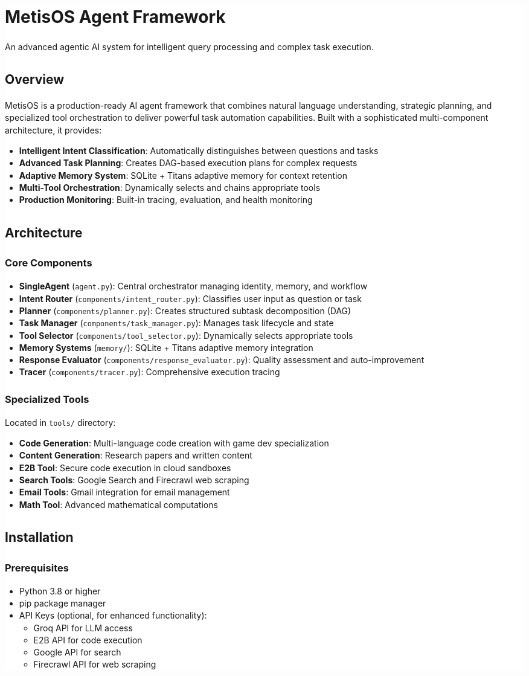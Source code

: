 # MetisOS Agent Framework

An advanced agentic AI system for intelligent query processing and complex task execution.

## Overview

MetisOS is a production-ready AI agent framework that combines natural language understanding, strategic planning, and specialized tool orchestration to deliver powerful task automation capabilities. Built with a sophisticated multi-component architecture, it provides:

- **Intelligent Intent Classification**: Automatically distinguishes between questions and tasks
- **Advanced Task Planning**: Creates DAG-based execution plans for complex requests
- **Adaptive Memory System**: SQLite + Titans adaptive memory for context retention
- **Multi-Tool Orchestration**: Dynamically selects and chains appropriate tools
- **Production Monitoring**: Built-in tracing, evaluation, and health monitoring

## Architecture

### Core Components

- **SingleAgent** (`agent.py`): Central orchestrator managing identity, memory, and workflow
- **Intent Router** (`components/intent_router.py`): Classifies user input as question or task
- **Planner** (`components/planner.py`): Creates structured subtask decomposition (DAG)
- **Task Manager** (`components/task_manager.py`): Manages task lifecycle and state
- **Tool Selector** (`components/tool_selector.py`): Dynamically selects appropriate tools
- **Memory Systems** (`memory/`): SQLite + Titans adaptive memory integration
- **Response Evaluator** (`components/response_evaluator.py`): Quality assessment and auto-improvement
- **Tracer** (`components/tracer.py`): Comprehensive execution tracing

### Specialized Tools

Located in `tools/` directory:
- **Code Generation**: Multi-language code creation with game dev specialization
- **Content Generation**: Research papers and written content
- **E2B Tool**: Secure code execution in cloud sandboxes
- **Search Tools**: Google Search and Firecrawl web scraping
- **Email Tools**: Gmail integration for email management
- **Math Tool**: Advanced mathematical computations

## Installation

### Prerequisites

- Python 3.8 or higher
- pip package manager
- API Keys (optional, for enhanced functionality):
  - Groq API for LLM access
  - E2B API for code execution
  - Google API for search
  - Firecrawl API for web scraping
